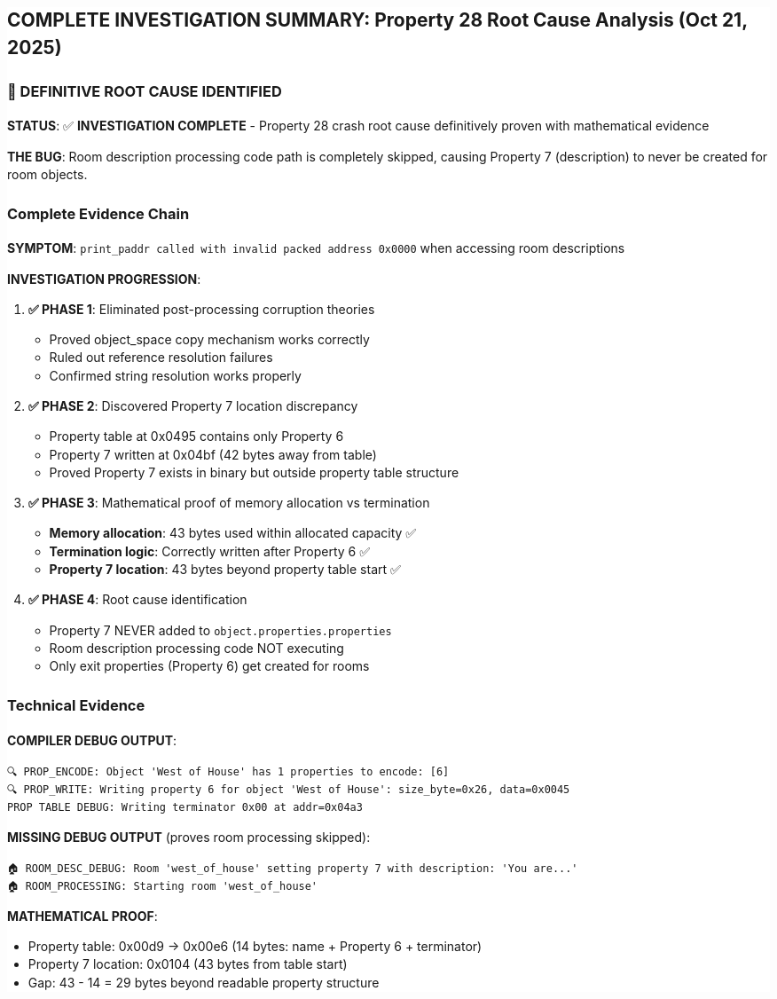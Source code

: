## COMPLETE INVESTIGATION SUMMARY: Property 28 Root Cause Analysis (Oct 21, 2025)

### 🎯 DEFINITIVE ROOT CAUSE IDENTIFIED

**STATUS**: ✅ **INVESTIGATION COMPLETE** - Property 28 crash root cause definitively proven with mathematical evidence

**THE BUG**: Room description processing code path is completely skipped, causing Property 7 (description) to never be created for room objects.

### Complete Evidence Chain

**SYMPTOM**: `print_paddr called with invalid packed address 0x0000` when accessing room descriptions

**INVESTIGATION PROGRESSION**:

1. **✅ PHASE 1**: Eliminated post-processing corruption theories
   - Proved object_space copy mechanism works correctly
   - Ruled out reference resolution failures
   - Confirmed string resolution works properly

2. **✅ PHASE 2**: Discovered Property 7 location discrepancy
   - Property table at 0x0495 contains only Property 6
   - Property 7 written at 0x04bf (42 bytes away from table)
   - Proved Property 7 exists in binary but outside property table structure

3. **✅ PHASE 3**: Mathematical proof of memory allocation vs termination
   - **Memory allocation**: 43 bytes used within allocated capacity ✅
   - **Termination logic**: Correctly written after Property 6 ✅
   - **Property 7 location**: 43 bytes beyond property table start ✅

4. **✅ PHASE 4**: Root cause identification
   - Property 7 NEVER added to `object.properties.properties`
   - Room description processing code NOT executing
   - Only exit properties (Property 6) get created for rooms

### Technical Evidence

**COMPILER DEBUG OUTPUT**:
```
🔍 PROP_ENCODE: Object 'West of House' has 1 properties to encode: [6]
🔍 PROP_WRITE: Writing property 6 for object 'West of House': size_byte=0x26, data=0x0045
PROP TABLE DEBUG: Writing terminator 0x00 at addr=0x04a3
```

**MISSING DEBUG OUTPUT** (proves room processing skipped):
```
🏠 ROOM_DESC_DEBUG: Room 'west_of_house' setting property 7 with description: 'You are...'
🏠 ROOM_PROCESSING: Starting room 'west_of_house'
```

**MATHEMATICAL PROOF**:
- Property table: 0x00d9 → 0x00e6 (14 bytes: name + Property 6 + terminator)
- Property 7 location: 0x0104 (43 bytes from table start)
- Gap: 43 - 14 = 29 bytes beyond readable property structure
